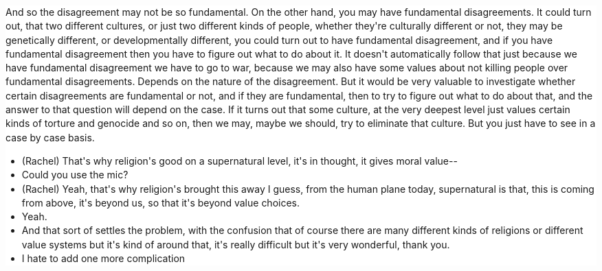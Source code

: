 And so the disagreement
may not be so fundamental.
On the other hand, you may
have fundamental disagreements.
It could turn out, that
two different cultures,
or just two different kinds of people,
whether they're culturally
different or not,
they may be genetically different,
or developmentally
different, you could turn out
to have fundamental disagreement,
and if you have fundamental disagreement
then you have to figure
out what to do about it.
It doesn't automatically follow
that just because we have
fundamental disagreement
we have to go to war, because
we may also have some values
about not killing people over
fundamental disagreements.
Depends on the nature of the disagreement.
But it would be very
valuable to investigate
whether certain disagreements
are fundamental or not,
and if they are fundamental,
then to try to figure out
what to do about that,
and the answer to that question
will depend on the case.
If it turns out that some culture,
at the very deepest level
just values certain kinds
of torture and genocide
and so on, then we may,
maybe we should, try to
eliminate that culture.
But you just have to see
in a case by case basis.
- (Rachel) That's why religion's good
on a supernatural level, it's in thought,
it gives moral value--
- Could you use the mic?
- (Rachel) Yeah, that's
why religion's brought this
away I guess, from the human plane today,
supernatural is that,
this is coming from above,
it's beyond us, so that
it's beyond value choices.
- Yeah.
- And that sort of
settles the problem, with
the confusion that of course
there are many different
kinds of religions
or different value systems
but it's kind of around that,
it's really difficult but it's
very wonderful, thank you.
- I hate to add one more complication